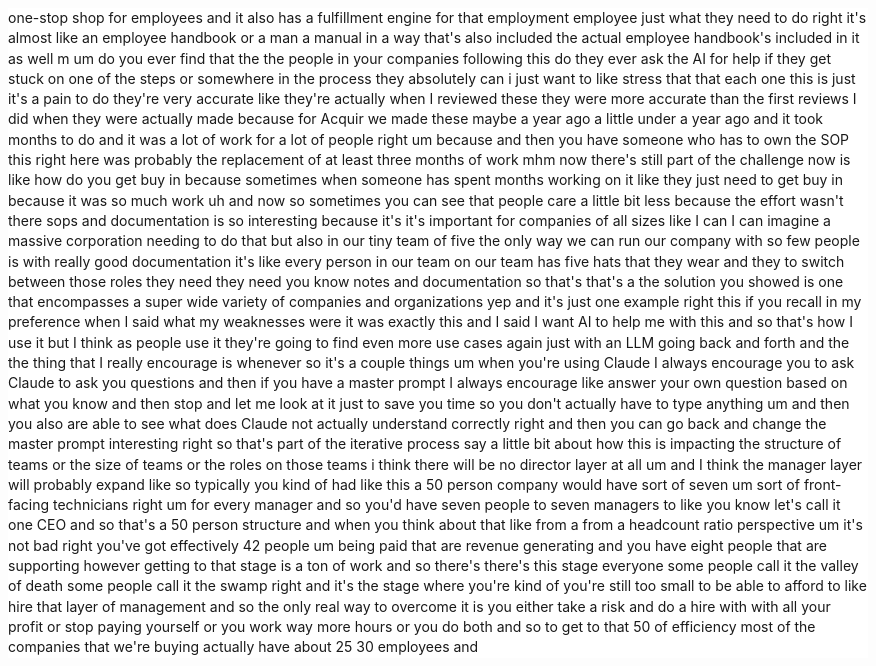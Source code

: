 one-stop shop for employees and it also has a fulfillment engine for that employment employee just what they need
to do right it's almost like an employee handbook or a man a manual in a way
that's also included the actual employee handbook's included in it as well m um do you ever find that the the people in
your companies following this do they ever ask the AI for help if they get stuck on one of the steps or somewhere
in the process they absolutely can i just want to like stress that that each one this is just it's a pain to do
they're very accurate like they're actually when I reviewed these they were more accurate than the first reviews I
did when they were actually made because for Acquir we made these maybe a year ago a little under a year ago and it
took months to do and it was a lot of work for a lot of people right um because and then you have someone who
has to own the SOP this right here was probably the replacement of at least
three months of work mhm now there's still part of the challenge now is like
how do you get buy in because sometimes when someone has spent months working on it like they just need to get buy in
because it was so much work uh and now so sometimes you can see that people care a
little bit less because the effort wasn't there sops and documentation is so interesting because it's it's important for companies of all sizes
like I can I can imagine a massive corporation needing to do that but also in our tiny team of five the only way we
can run our company with so few people is with really good documentation it's like every person in our team on our
team has five hats that they wear and they to switch between those roles they need they need you know notes and
documentation so that's that's a the solution you showed is one that encompasses a super wide variety of
companies and organizations yep and it's just one example right this if you
recall in my preference when I said what my weaknesses were it was exactly this and I said I want AI to help me with
this and so that's how I use it but I think as people use it they're going to
find even more use cases again just with an LLM going back and forth and the the
thing that I really encourage is whenever so it's a couple things um when you're using Claude I always encourage
you to ask Claude to ask you questions and then if you have a master prompt I always encourage like answer your own
question based on what you know and then stop and let me look at it just to save you time so you don't actually have to type anything um and then you also are
able to see what does Claude not actually understand correctly right and then you can go back and change the
master prompt interesting right so that's part of the iterative process say a little bit about how this is impacting
the structure of teams or the size of teams or the roles on those teams i think there will be no director layer at
all um and I think the manager layer will probably expand like so typically
you kind of had like this a 50 person company would have sort of seven um sort
of front-facing technicians right um for every manager and so you'd have seven
people to seven managers to like you know let's call it one CEO and so that's a 50 person structure and when you think
about that like from a from a headcount ratio perspective um it's not bad right
you've got effectively 42 people um being paid that are revenue generating
and you have eight people that are supporting however getting to that stage
is a ton of work and so there's there's this stage everyone some people call it the valley of death some people call it
the swamp right and it's the stage where you're kind of you're still too small to
be able to afford to like hire that layer of management and so the only real way to overcome it is you either take a
risk and do a hire with with all your profit or stop paying yourself or you work way more hours or you do both and
so to get to that 50 of efficiency most of the companies that we're buying actually have about 25 30 employees and